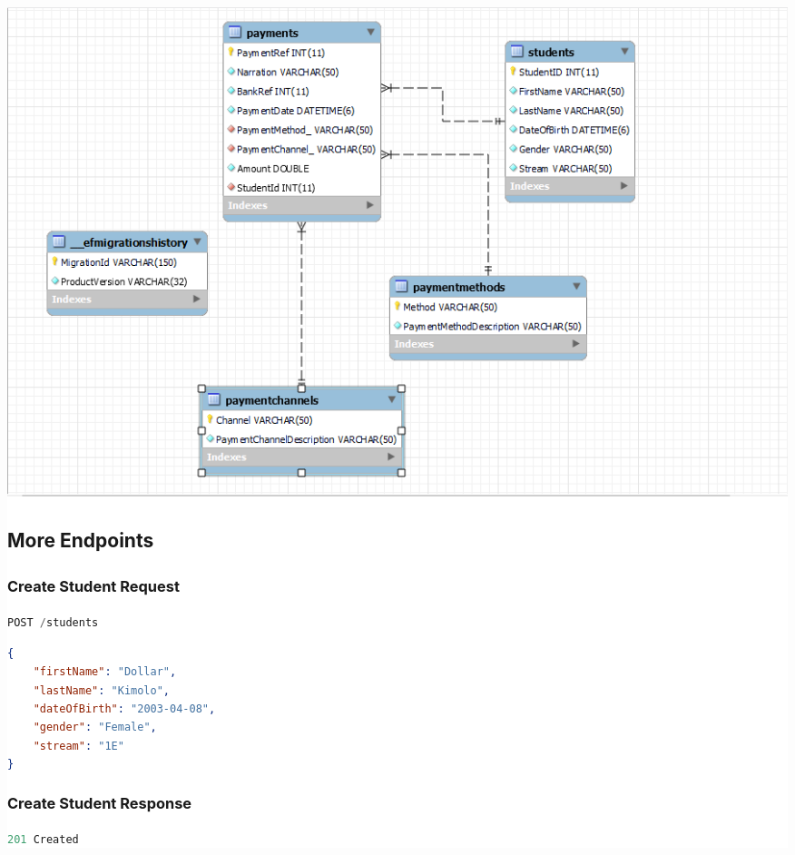 ![alt text](Repos.PNG "Terminal")


## More Endpoints

### Create Student Request

```js
POST /students
```

```json
{
    "firstName": "Dollar",
    "lastName": "Kimolo",
    "dateOfBirth": "2003-04-08",
    "gender": "Female",
    "stream": "1E"
}
```

### Create Student Response

```js
201 Created
```
